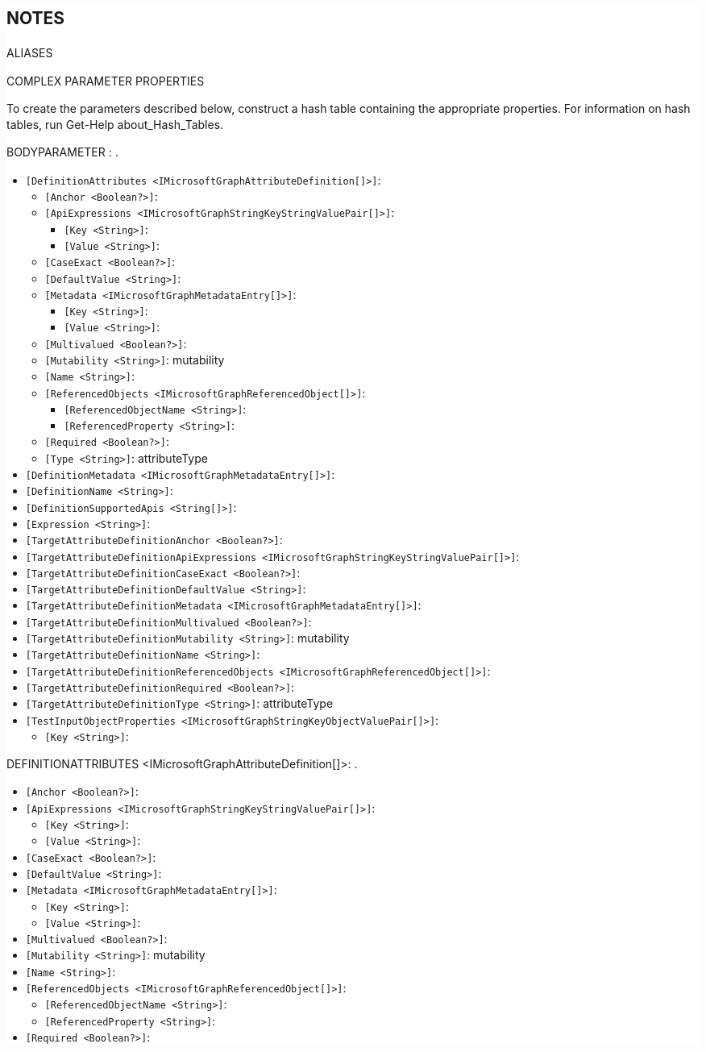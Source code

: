 ## NOTES

ALIASES

COMPLEX PARAMETER PROPERTIES

To create the parameters described below, construct a hash table containing the appropriate properties. For information on hash tables, run Get-Help about_Hash_Tables.


BODYPARAMETER <IPathsOmq7Q9ServiceprincipalsServiceprincipalIdSynchronizationJobsSynchronizationjobIdSchemaMicrosoftGraphParseexpressionPostRequestbodyContentApplicationJsonSchema>: .
  - `[DefinitionAttributes <IMicrosoftGraphAttributeDefinition[]>]`: 
    - `[Anchor <Boolean?>]`: 
    - `[ApiExpressions <IMicrosoftGraphStringKeyStringValuePair[]>]`: 
      - `[Key <String>]`: 
      - `[Value <String>]`: 
    - `[CaseExact <Boolean?>]`: 
    - `[DefaultValue <String>]`: 
    - `[Metadata <IMicrosoftGraphMetadataEntry[]>]`: 
      - `[Key <String>]`: 
      - `[Value <String>]`: 
    - `[Multivalued <Boolean?>]`: 
    - `[Mutability <String>]`: mutability
    - `[Name <String>]`: 
    - `[ReferencedObjects <IMicrosoftGraphReferencedObject[]>]`: 
      - `[ReferencedObjectName <String>]`: 
      - `[ReferencedProperty <String>]`: 
    - `[Required <Boolean?>]`: 
    - `[Type <String>]`: attributeType
  - `[DefinitionMetadata <IMicrosoftGraphMetadataEntry[]>]`: 
  - `[DefinitionName <String>]`: 
  - `[DefinitionSupportedApis <String[]>]`: 
  - `[Expression <String>]`: 
  - `[TargetAttributeDefinitionAnchor <Boolean?>]`: 
  - `[TargetAttributeDefinitionApiExpressions <IMicrosoftGraphStringKeyStringValuePair[]>]`: 
  - `[TargetAttributeDefinitionCaseExact <Boolean?>]`: 
  - `[TargetAttributeDefinitionDefaultValue <String>]`: 
  - `[TargetAttributeDefinitionMetadata <IMicrosoftGraphMetadataEntry[]>]`: 
  - `[TargetAttributeDefinitionMultivalued <Boolean?>]`: 
  - `[TargetAttributeDefinitionMutability <String>]`: mutability
  - `[TargetAttributeDefinitionName <String>]`: 
  - `[TargetAttributeDefinitionReferencedObjects <IMicrosoftGraphReferencedObject[]>]`: 
  - `[TargetAttributeDefinitionRequired <Boolean?>]`: 
  - `[TargetAttributeDefinitionType <String>]`: attributeType
  - `[TestInputObjectProperties <IMicrosoftGraphStringKeyObjectValuePair[]>]`: 
    - `[Key <String>]`: 

DEFINITIONATTRIBUTES <IMicrosoftGraphAttributeDefinition[]>: .
  - `[Anchor <Boolean?>]`: 
  - `[ApiExpressions <IMicrosoftGraphStringKeyStringValuePair[]>]`: 
    - `[Key <String>]`: 
    - `[Value <String>]`: 
  - `[CaseExact <Boolean?>]`: 
  - `[DefaultValue <String>]`: 
  - `[Metadata <IMicrosoftGraphMetadataEntry[]>]`: 
    - `[Key <String>]`: 
    - `[Value <String>]`: 
  - `[Multivalued <Boolean?>]`: 
  - `[Mutability <String>]`: mutability
  - `[Name <String>]`: 
  - `[ReferencedObjects <IMicrosoftGraphReferencedObject[]>]`: 
    - `[ReferencedObjectName <String>]`: 
    - `[ReferencedProperty <String>]`: 
  - `[Required <Boolean?>]`: 